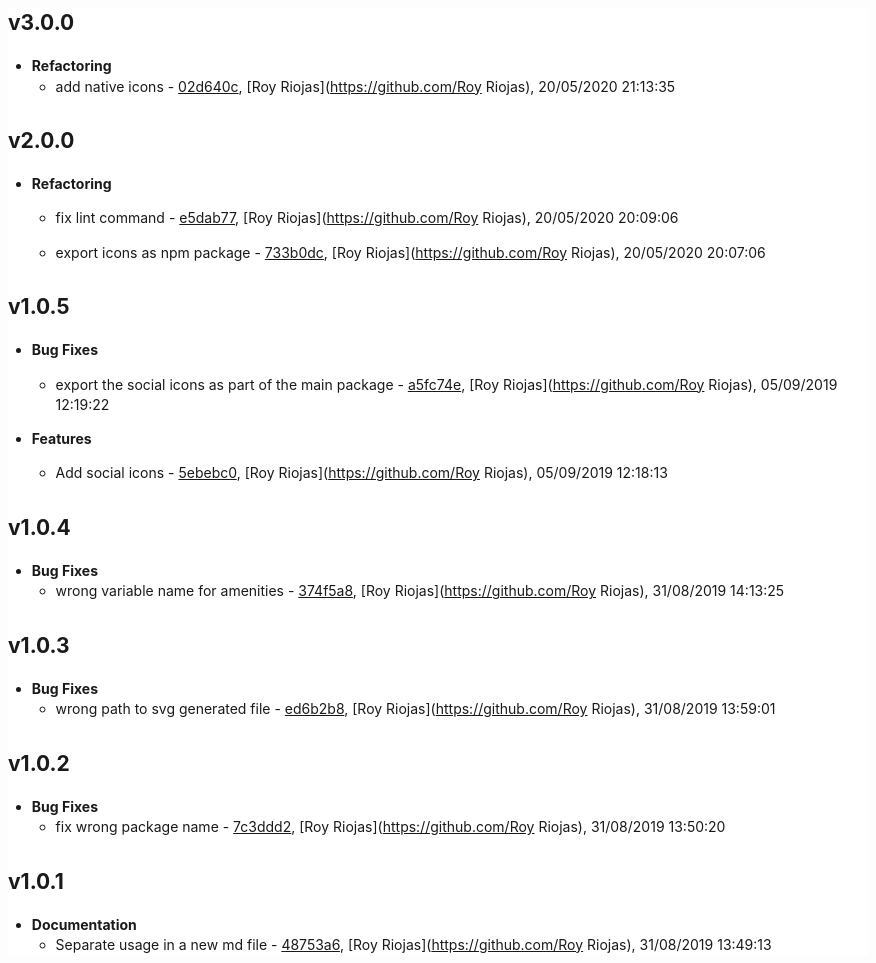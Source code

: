     
## v3.0.0
- **Refactoring**
  - add native icons - [02d640c]( https://github.com/Redisrupt/red-svg-icons/commit/02d640c ), [Roy Riojas](https://github.com/Roy Riojas), 20/05/2020 21:13:35

    
## v2.0.0
- **Refactoring**
  - fix lint command - [e5dab77]( https://github.com/Redisrupt/red-svg-icons/commit/e5dab77 ), [Roy Riojas](https://github.com/Roy Riojas), 20/05/2020 20:09:06

    
  - export icons as npm package - [733b0dc]( https://github.com/Redisrupt/red-svg-icons/commit/733b0dc ), [Roy Riojas](https://github.com/Roy Riojas), 20/05/2020 20:07:06

    
## v1.0.5
- **Bug Fixes**
  - export the social icons as part of the main package - [a5fc74e]( https://github.com/Redisrupt/red-svg-icons/commit/a5fc74e ), [Roy Riojas](https://github.com/Roy Riojas), 05/09/2019 12:19:22

    
- **Features**
  - Add social icons - [5ebebc0]( https://github.com/Redisrupt/red-svg-icons/commit/5ebebc0 ), [Roy Riojas](https://github.com/Roy Riojas), 05/09/2019 12:18:13

    
## v1.0.4
- **Bug Fixes**
  - wrong variable name for amenities - [374f5a8]( https://github.com/Redisrupt/red-svg-icons/commit/374f5a8 ), [Roy Riojas](https://github.com/Roy Riojas), 31/08/2019 14:13:25

    
## v1.0.3
- **Bug Fixes**
  - wrong path to svg generated file - [ed6b2b8]( https://github.com/Redisrupt/red-svg-icons/commit/ed6b2b8 ), [Roy Riojas](https://github.com/Roy Riojas), 31/08/2019 13:59:01

    
## v1.0.2
- **Bug Fixes**
  - fix wrong package name - [7c3ddd2]( https://github.com/Redisrupt/red-svg-icons/commit/7c3ddd2 ), [Roy Riojas](https://github.com/Roy Riojas), 31/08/2019 13:50:20

    
## v1.0.1
- **Documentation**
  - Separate usage in a new md file - [48753a6]( https://github.com/Redisrupt/red-svg-icons/commit/48753a6 ), [Roy Riojas](https://github.com/Roy Riojas), 31/08/2019 13:49:13
